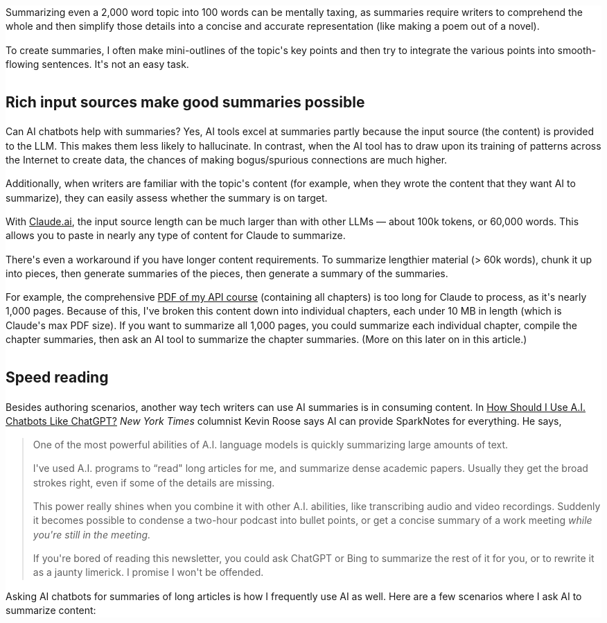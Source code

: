 Summarizing even a 2,000 word topic into 100 words can be mentally taxing, as summaries require writers to comprehend the whole and then simplify those details into a concise and accurate representation (like making a poem out of a novel). 

To create summaries, I often make mini-outlines of the topic's key points and then try to integrate the various points into smooth-flowing sentences. It's not an easy task. 

## Rich input sources make good summaries possible

Can AI chatbots help with summaries? Yes, AI tools excel at summaries partly because the input source (the content) is provided to the LLM. This makes them less likely to hallucinate. In contrast, when the AI tool has to draw upon its training of patterns across the Internet to create data, the chances of making bogus/spurious connections are much higher. 

Additionally, when writers are familiar with the topic's content (for example, when they wrote the content that they want AI to summarize), they can easily assess whether the summary is on target.

With [Claude.ai](https://claude.ai), the input source length can be much larger than with other LLMs &mdash; about 100k tokens, or 60,000 words. This allows you to paste in nearly any type of content for Claude to summarize. 

There's even a workaround if you have longer content requirements. To summarize lengthier material (> 60k words), chunk it up into pieces, then generate summaries of the pieces, then generate a summary of the summaries.

For example, the comprehensive [PDF of my API course](https://www.buymeacoffee.com/learnapidoc/e/146076) (containing all chapters) is too long for Claude to process, as it's nearly 1,000 pages. Because of this, I've broken this content down into individual chapters, each under 10 MB in length (which is Claude's max PDF size). If you want to summarize all 1,000 pages, you could summarize each individual chapter, compile the chapter summaries, then ask an AI tool to summarize the chapter summaries. (More on this later on in this article.)

## Speed reading

Besides authoring scenarios, another way tech writers can use AI summaries is in consuming content. In [How Should I Use A.I. Chatbots Like ChatGPT?](https://www.nytimes.com/2023/03/30/technology/ai-chatbot-chatgpt-uses-work-life.html) _New York Times_ columnist Kevin Roose says AI can provide SparkNotes for everything. He says,   

> One of the most powerful abilities of A.I. language models is quickly summarizing large amounts of text.
> 
> I've used A.I. programs to “read" long articles for me, and summarize dense academic papers. Usually they get the broad strokes right, even if some of the details are missing.
> 
> This power really shines when you combine it with other A.I. abilities, like transcribing audio and video recordings. Suddenly it becomes possible to condense a two-hour podcast into bullet points, or get a concise summary of a work meeting _while you're still in the meeting._
> 
> If you're bored of reading this newsletter, you could ask ChatGPT or Bing to summarize the rest of it for you, or to rewrite it as a jaunty limerick. I promise I won't be offended.

Asking AI chatbots for summaries of long articles is how I frequently use AI as well. Here are a few scenarios where I ask AI to summarize content:
